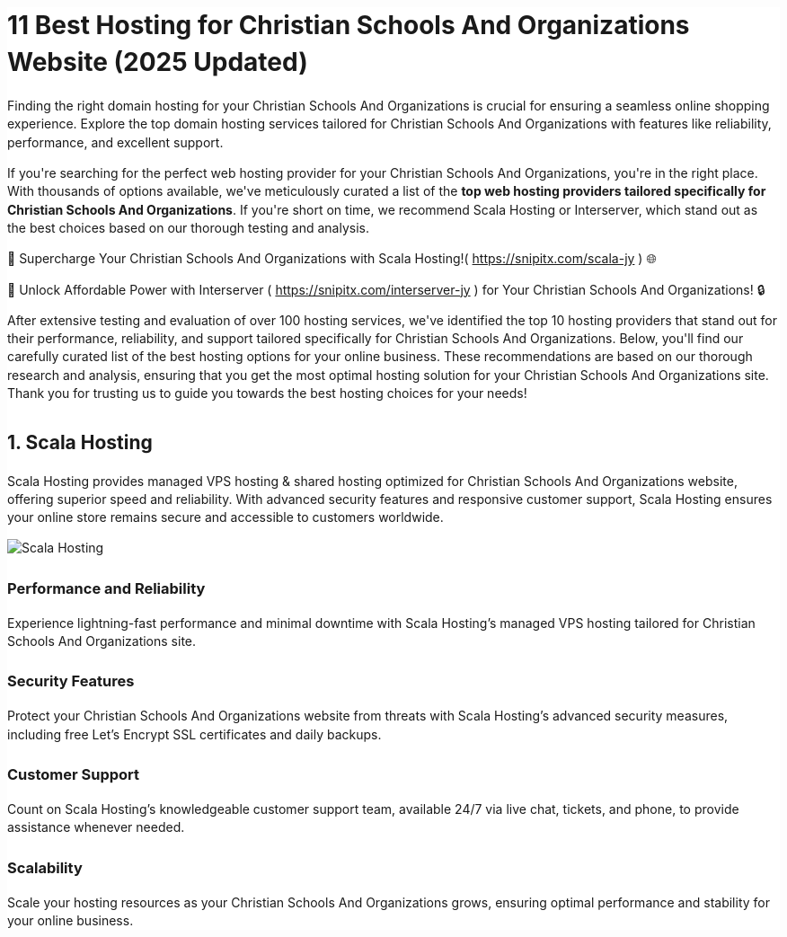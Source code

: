 # 11 Best Hosting for Christian Schools And Organizations Website (2025 Updated)

Finding the right domain hosting for your Christian Schools And Organizations is crucial for ensuring a seamless online shopping experience. Explore the top domain hosting services tailored for Christian Schools And Organizations with features like reliability, performance, and excellent support.

If you're searching for the perfect web hosting provider for your Christian Schools And Organizations, you're in the right place. With thousands of options available, we've meticulously curated a list of the **top web hosting providers tailored specifically for Christian Schools And Organizations**. If you're short on time, we recommend Scala Hosting or Interserver, which stand out as the best choices based on our thorough testing and analysis.

🚀 Supercharge Your Christian Schools And Organizations with Scala Hosting!( https://snipitx.com/scala-jy ) 🌐 

💸 Unlock Affordable Power with Interserver ( https://snipitx.com/interserver-jy ) for Your Christian Schools And Organizations! 🔒

After extensive testing and evaluation of over 100 hosting services, we've identified the top 10 hosting providers that stand out for their performance, reliability, and support tailored specifically for Christian Schools And Organizations. Below, you'll find our carefully curated list of the best hosting options for your online business. These recommendations are based on our thorough research and analysis, ensuring that you get the most optimal hosting solution for your Christian Schools And Organizations site. Thank you for trusting us to guide you towards the best hosting choices for your needs!

## 1. Scala Hosting

Scala Hosting provides managed VPS hosting & shared hosting optimized for Christian Schools And Organizations website, offering superior speed and reliability. With advanced security features and responsive customer support, Scala Hosting ensures your online store remains secure and accessible to customers worldwide.

![Scala Hosting](https://i.imgur.com/uJ5JIK3.png "Scala Web Hosting")

### Performance and Reliability
Experience lightning-fast performance and minimal downtime with Scala Hosting’s managed VPS hosting tailored for Christian Schools And Organizations site.

### Security Features
Protect your Christian Schools And Organizations website from threats with Scala Hosting’s advanced security measures, including free Let’s Encrypt SSL certificates and daily backups.

### Customer Support
Count on Scala Hosting’s knowledgeable customer support team, available 24/7 via live chat, tickets, and phone, to provide assistance whenever needed.

### Scalability
Scale your hosting resources as your Christian Schools And Organizations grows, ensuring optimal performance and stability for your online business.
